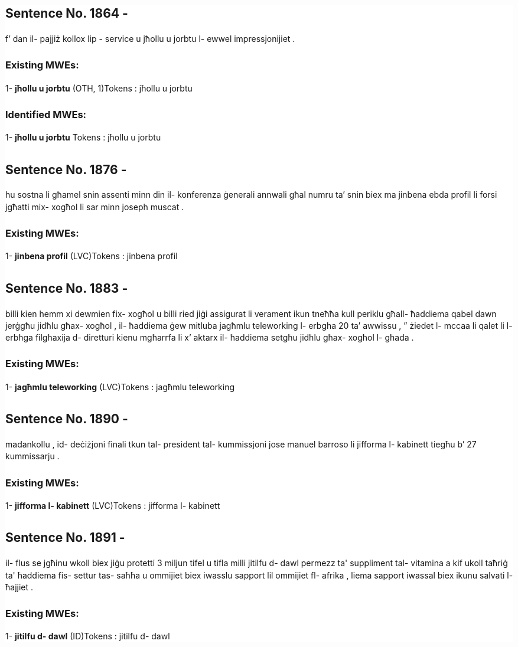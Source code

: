## Sentence No. 1864 - 
f’ dan il- pajjiż kollox lip - service u jħollu u jorbtu l- ewwel impressjonijiet . 
### Existing MWEs: 
1- **jħollu u jorbtu** (OTH, 1)Tokens : 
jħollu
u
jorbtu

### Identified MWEs: 
1- **jħollu u jorbtu** Tokens : 
jħollu
u
jorbtu

## Sentence No. 1876 - 
hu sostna li għamel snin assenti minn din il- konferenza ġenerali annwali għal numru ta’ snin biex ma jinbena ebda profil li forsi jgħatti mix- xogħol li sar minn joseph muscat . 
### Existing MWEs: 
1- **jinbena profil** (LVC)Tokens : 
jinbena
profil

## Sentence No. 1883 - 
billi kien hemm xi dewmien fix- xogħol u billi ried jiġi assigurat li verament ikun tneħħa kull periklu għall- ħaddiema qabel dawn jerġgħu jidħlu għax- xogħol , il- ħaddiema ġew mitluba jagħmlu teleworking l- erbgha 20 ta’ awwissu , ” żiedet l- mccaa li qalet li l- erbħga filgħaxija d- diretturi kienu mgħarrfa li x’ aktarx il- ħaddiema setgħu jidħlu għax- xogħol l- għada . 
### Existing MWEs: 
1- **jagħmlu teleworking** (LVC)Tokens : 
jagħmlu
teleworking

## Sentence No. 1890 - 
madankollu , id- deċiżjoni finali tkun tal- president tal- kummissjoni jose manuel barroso li jifforma l- kabinett tiegħu b’ 27 kummissarju . 
### Existing MWEs: 
1- **jifforma l- kabinett** (LVC)Tokens : 
jifforma
l-
kabinett

## Sentence No. 1891 - 
il- flus se jgħinu wkoll biex jiġu protetti 3 miljun tifel u tifla milli jitilfu d- dawl permezz ta' suppliment tal- vitamina a kif ukoll taħriġ ta' ħaddiema fis- settur tas- saħħa u ommijiet biex iwasslu sapport lil ommijiet fl- afrika , liema sapport iwassal biex ikunu salvati l- ħajjiet . 
### Existing MWEs: 
1- **jitilfu d- dawl** (ID)Tokens : 
jitilfu
d-
dawl

